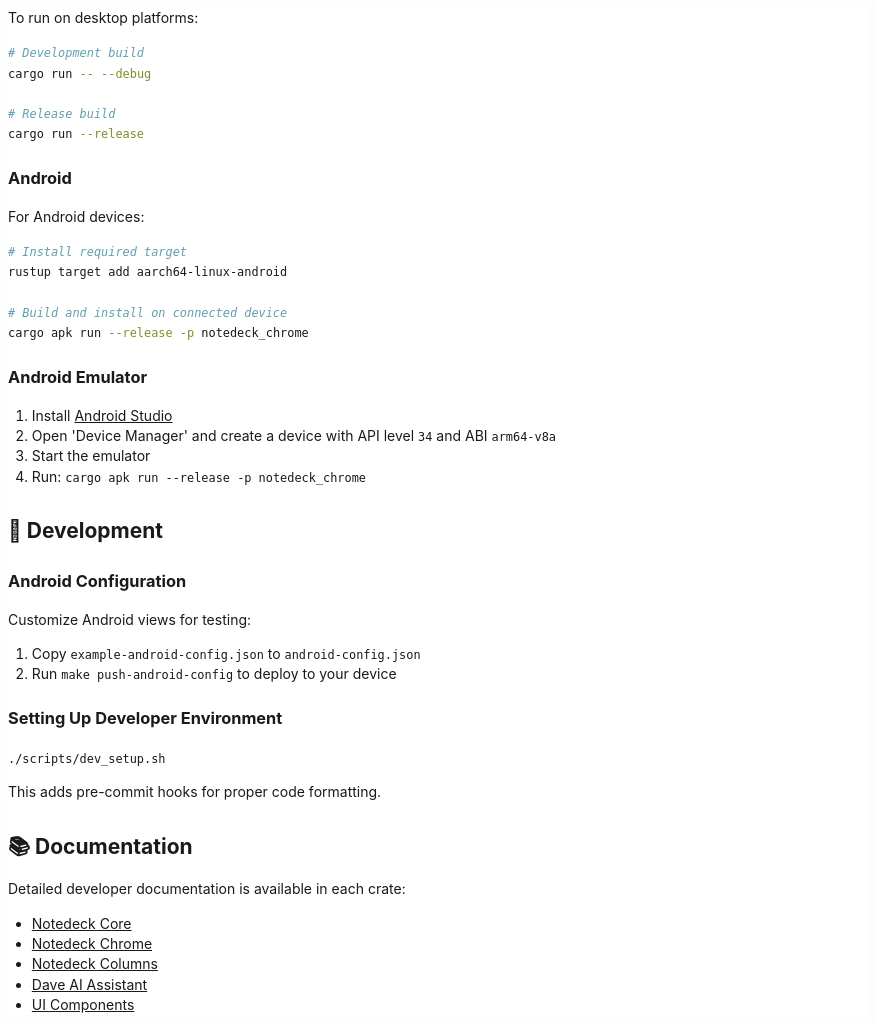 To run on desktop platforms:

```bash
# Development build
cargo run -- --debug

# Release build
cargo run --release
```

### Android

For Android devices:

```bash
# Install required target
rustup target add aarch64-linux-android

# Build and install on connected device
cargo apk run --release -p notedeck_chrome
```

### Android Emulator

1. Install [Android Studio](https://developer.android.com/studio)
2. Open 'Device Manager' and create a device with API level `34` and ABI `arm64-v8a`
3. Start the emulator
4. Run: `cargo apk run --release -p notedeck_chrome`

## 🧪 Development

### Android Configuration

Customize Android views for testing:

1. Copy `example-android-config.json` to `android-config.json`
2. Run `make push-android-config` to deploy to your device

### Setting Up Developer Environment

```bash
./scripts/dev_setup.sh
```

This adds pre-commit hooks for proper code formatting.

## 📚 Documentation

Detailed developer documentation is available in each crate:

- [Notedeck Core](./crates/notedeck/DEVELOPER.md)
- [Notedeck Chrome](./crates/notedeck_chrome/DEVELOPER.md)
- [Notedeck Columns](./crates/notedeck_columns/DEVELOPER.md)
- [Dave AI Assistant](./crates/notedeck_dave/docs/README.md)
- [UI Components](./crates/notedeck_ui/docs/components.md)
